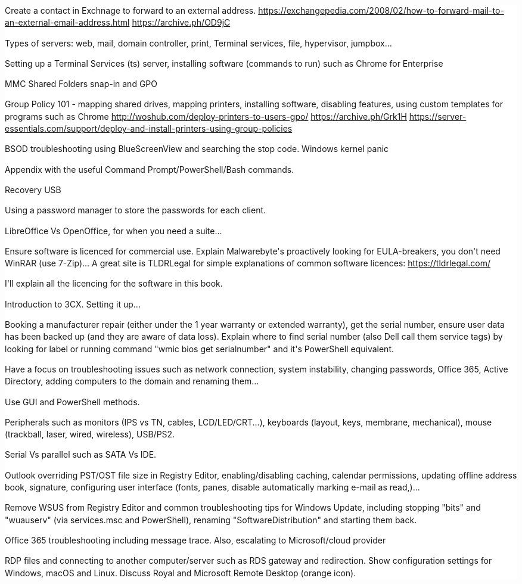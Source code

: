 Create a contact in Exchnage to forward to an external address. https://exchangepedia.com/2008/02/how-to-forward-mail-to-an-external-email-address.html https://archive.ph/OD9jC

Types of servers: web, mail, domain controller, print, Terminal services, file, hypervisor, jumpbox…

Setting up a Terminal Services (ts) server, installing software (commands to run) such as Chrome for Enterprise

MMC Shared Folders snap-in and GPO

Group Policy 101 - mapping shared drives, mapping printers, installing software, disabling features, using custom templates for programs such as Chrome
http://woshub.com/deploy-printers-to-users-gpo/ https://archive.ph/Grk1H
https://server-essentials.com/support/deploy-and-install-printers-using-group-policies

BSOD troubleshooting using BlueScreenView and searching the stop code. Windows kernel panic

Appendix with the useful Command Prompt/PowerShell/Bash commands.

Recovery USB

Using a password manager to store the passwords for each client.

LibreOffice Vs OpenOffice, for when you need a suite...

Ensure software is licenced for commercial use. Explain Malwarebyte&#39;s proactively looking for EULA-breakers, you don&#39;t need WinRAR (use 7-Zip)... A great site is TLDRLegal for simple explanations of common software licences: https://tldrlegal.com/

I&#39;ll explain all the licencing for the software in this book.

Introduction to 3CX. Setting it up...

Booking a manufacturer repair (either under the 1 year warranty or extended warranty), get the serial number, ensure user data has been backed up (and they are aware of data loss). Explain where to find serial number (also Dell call them service tags) by looking for label or running command &quot;wmic bios get serialnumber&quot; and it&#39;s PowerShell equivalent.

Have a focus on troubleshooting issues such as network connection, system instability, changing passwords, Office 365, Active Directory, adding computers to the domain and renaming them…

Use GUI and PowerShell methods.

Peripherals such as monitors (IPS vs TN, cables, LCD/LED/CRT...), keyboards (layout, keys, membrane, mechanical), mouse (trackball, laser, wired, wireless), USB/PS2.

Serial Vs parallel such as SATA Vs IDE.

Outlook overriding PST/OST file size in Registry Editor, enabling/disabling caching, calendar permissions, updating offline address book, signature, configuring user interface (fonts, panes, disable automatically marking e-mail as read,)...

Remove WSUS from Registry Editor and common troubleshooting tips for Windows Update, including stopping &quot;bits&quot; and &quot;wuauserv&quot; (via services.msc and PowerShell), renaming &quot;SoftwareDistribution&quot; and starting them back.

Office 365 troubleshooting including message trace. Also, escalating to Microsoft/cloud provider

RDP files and connecting to another computer/server such as RDS gateway and redirection. Show configuration settings for Windows, macOS and Linux. Discuss Royal and Microsoft Remote Desktop (orange icon).
